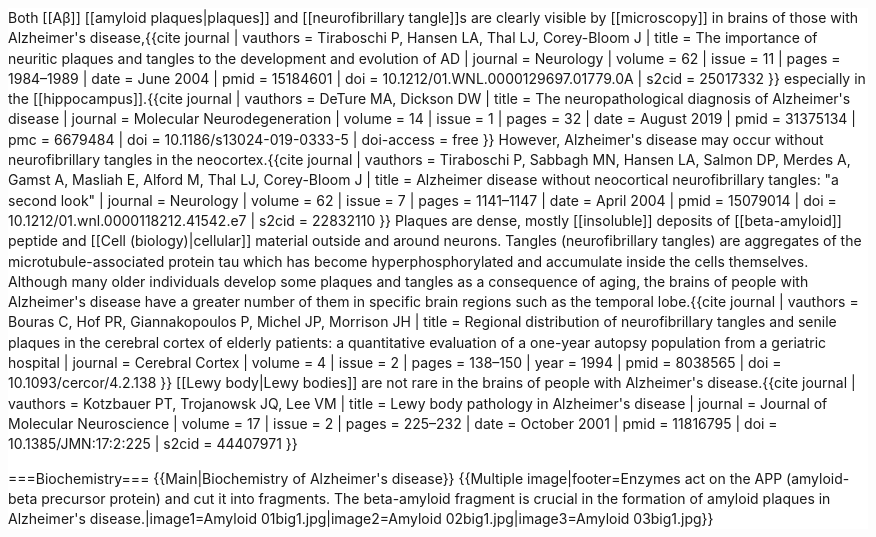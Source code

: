 Both [[Aβ]] [[amyloid plaques|plaques]] and [[neurofibrillary tangle]]s are clearly visible by [[microscopy]] in brains of those with Alzheimer's disease,<ref name=pmid15184601>{{cite journal | vauthors = Tiraboschi P, Hansen LA, Thal LJ, Corey-Bloom J | title = The importance of neuritic plaques and tangles to the development and evolution of AD | journal = Neurology | volume = 62 | issue = 11 | pages = 1984–1989 | date = June 2004 | pmid = 15184601 | doi = 10.1212/01.WNL.0000129697.01779.0A | s2cid = 25017332 }}</ref> especially in the [[hippocampus]].<ref name=DeTureDickson2019>{{cite journal | vauthors = DeTure MA, Dickson DW | title = The neuropathological diagnosis of Alzheimer's disease | journal = Molecular Neurodegeneration | volume = 14 | issue = 1 | pages = 32 | date = August 2019 | pmid = 31375134 | pmc = 6679484 | doi = 10.1186/s13024-019-0333-5 | doi-access = free }}</ref> However, Alzheimer's disease may occur without neurofibrillary tangles in the neocortex.<ref name=pmid15079014>{{cite journal | vauthors = Tiraboschi P, Sabbagh MN, Hansen LA, Salmon DP, Merdes A, Gamst A, Masliah E, Alford M, Thal LJ, Corey-Bloom J | title = Alzheimer disease without neocortical neurofibrillary tangles: "a second look" | journal = Neurology | volume = 62 | issue = 7 | pages = 1141–1147 | date = April 2004 | pmid = 15079014 | doi = 10.1212/01.wnl.0000118212.41542.e7 | s2cid = 22832110 }}</ref> Plaques are dense, mostly [[insoluble]] deposits of [[beta-amyloid]] peptide and [[Cell (biology)|cellular]] material outside and around neurons. Tangles (neurofibrillary tangles) are aggregates of the microtubule-associated protein tau which has become hyperphosphorylated and accumulate inside the cells themselves. Although many older individuals develop some plaques and tangles as a consequence of aging, the brains of people with Alzheimer's disease have a greater number of them in specific brain regions such as the temporal lobe.<ref name=pmid8038565>{{cite journal | vauthors = Bouras C, Hof PR, Giannakopoulos P, Michel JP, Morrison JH | title = Regional distribution of neurofibrillary tangles and senile plaques in the cerebral cortex of elderly patients: a quantitative evaluation of a one-year autopsy population from a geriatric hospital | journal = Cerebral Cortex | volume = 4 | issue = 2 | pages = 138–150 | year = 1994 | pmid = 8038565 | doi = 10.1093/cercor/4.2.138 }}</ref> [[Lewy body|Lewy bodies]] are not rare in the brains of people with Alzheimer's disease.<ref name=pmid11816795>{{cite journal | vauthors = Kotzbauer PT, Trojanowsk JQ, Lee VM | title = Lewy body pathology in Alzheimer's disease | journal = Journal of Molecular Neuroscience | volume = 17 | issue = 2 | pages = 225–232 | date = October 2001 | pmid = 11816795 | doi = 10.1385/JMN:17:2:225 | s2cid = 44407971 }}</ref>

===Biochemistry===
{{Main|Biochemistry of Alzheimer's disease}}
{{Multiple image|footer=Enzymes act on the APP (amyloid-beta precursor protein) and cut it into fragments. The beta-amyloid fragment is crucial in the formation of amyloid plaques in Alzheimer's disease.|image1=Amyloid 01big1.jpg|image2=Amyloid 02big1.jpg|image3=Amyloid 03big1.jpg}}
